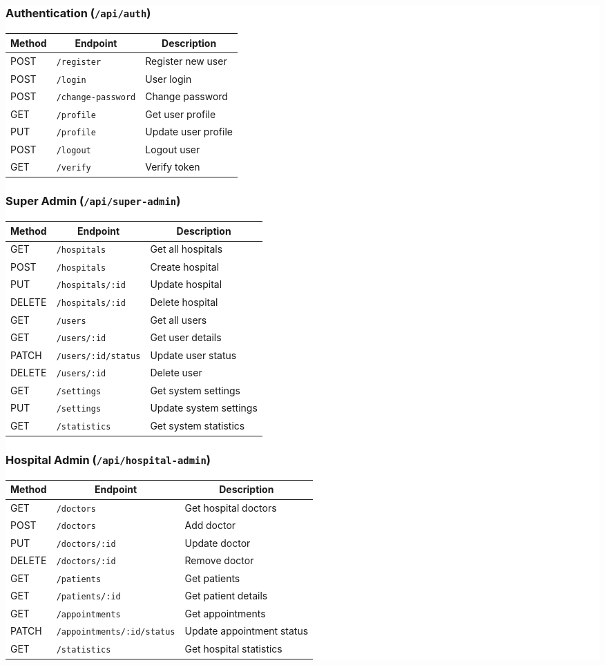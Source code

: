 ### Authentication (`/api/auth`)

| Method | Endpoint | Description |
|--------|----------|-------------|
| POST | `/register` | Register new user |
| POST | `/login` | User login |
| POST | `/change-password` | Change password |
| GET | `/profile` | Get user profile |
| PUT | `/profile` | Update user profile |
| POST | `/logout` | Logout user |
| GET | `/verify` | Verify token |

### Super Admin (`/api/super-admin`)

| Method | Endpoint | Description |
|--------|----------|-------------|
| GET | `/hospitals` | Get all hospitals |
| POST | `/hospitals` | Create hospital |
| PUT | `/hospitals/:id` | Update hospital |
| DELETE | `/hospitals/:id` | Delete hospital |
| GET | `/users` | Get all users |
| GET | `/users/:id` | Get user details |
| PATCH | `/users/:id/status` | Update user status |
| DELETE | `/users/:id` | Delete user |
| GET | `/settings` | Get system settings |
| PUT | `/settings` | Update system settings |
| GET | `/statistics` | Get system statistics |

### Hospital Admin (`/api/hospital-admin`)

| Method | Endpoint | Description |
|--------|----------|-------------|
| GET | `/doctors` | Get hospital doctors |
| POST | `/doctors` | Add doctor |
| PUT | `/doctors/:id` | Update doctor |
| DELETE | `/doctors/:id` | Remove doctor |
| GET | `/patients` | Get patients |
| GET | `/patients/:id` | Get patient details |
| GET | `/appointments` | Get appointments |
| PATCH | `/appointments/:id/status` | Update appointment status |
| GET | `/statistics` | Get hospital statistics |

